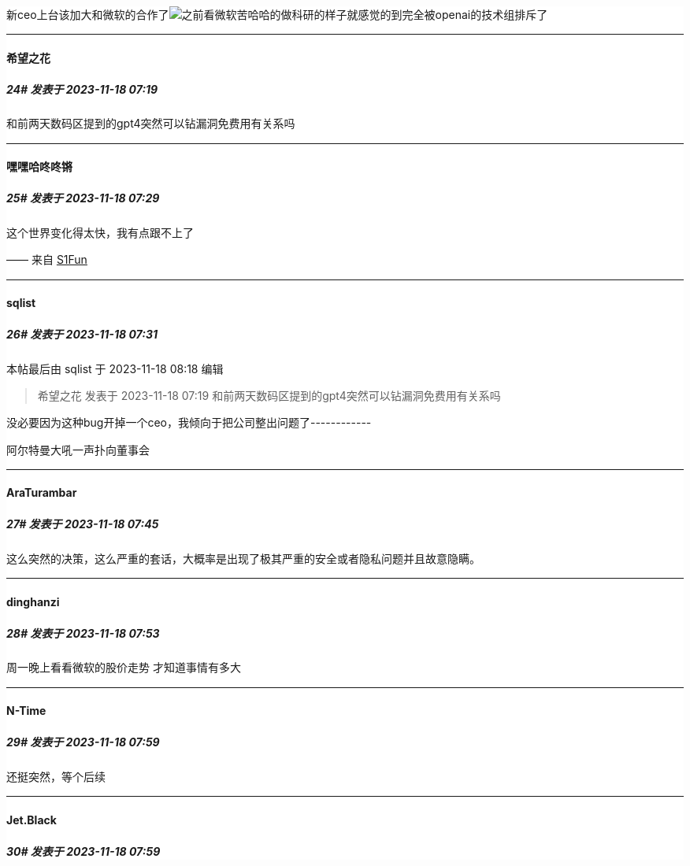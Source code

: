新ceo上台该加大和微软的合作了<img src="https://static.saraba1st.com/image/smiley/face2017/037.png" referrerpolicy="no-referrer">之前看微软苦哈哈的做科研的样子就感觉的到完全被openai的技术组排斥了

*****

####  希望之花  
##### 24#       发表于 2023-11-18 07:19

和前两天数码区提到的gpt4突然可以钻漏洞免费用有关系吗

*****

####  嘿嘿哈咚咚锵  
##### 25#       发表于 2023-11-18 07:29

这个世界变化得太快，我有点跟不上了

—— 来自 [S1Fun](https://s1fun.koalcat.com)

*****

####  sqlist  
##### 26#       发表于 2023-11-18 07:31

 本帖最后由 sqlist 于 2023-11-18 08:18 编辑 
<blockquote>希望之花 发表于 2023-11-18 07:19
和前两天数码区提到的gpt4突然可以钻漏洞免费用有关系吗</blockquote>
没必要因为这种bug开掉一个ceo，我倾向于把公司整出问题了------------

阿尔特曼大吼一声扑向董事会

*****

####  AraTurambar  
##### 27#       发表于 2023-11-18 07:45

这么突然的决策，这么严重的套话，大概率是出现了极其严重的安全或者隐私问题并且故意隐瞒。

*****

####  dinghanzi  
##### 28#       发表于 2023-11-18 07:53

周一晚上看看微软的股价走势 才知道事情有多大

*****

####  N-Time  
##### 29#       发表于 2023-11-18 07:59

还挺突然，等个后续

*****

####  Jet.Black  
##### 30#       发表于 2023-11-18 07:59
